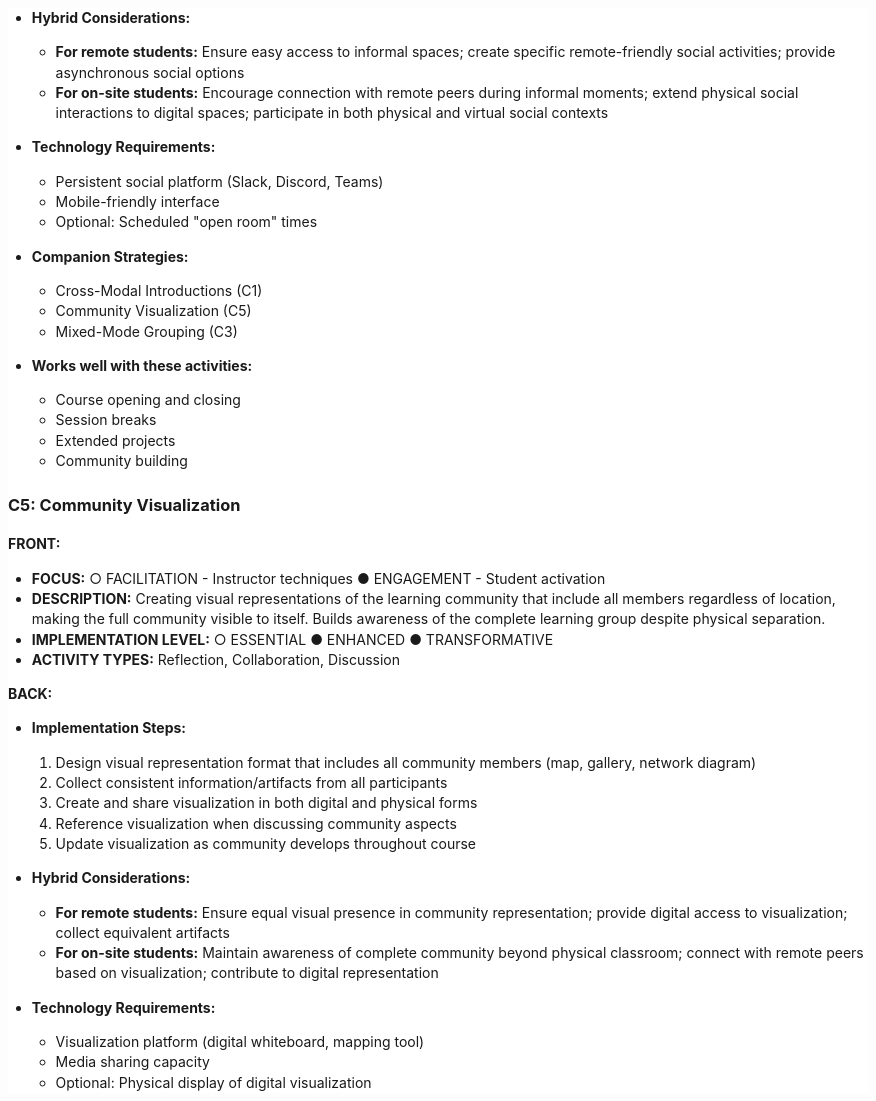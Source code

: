 - **Hybrid Considerations:**
  - **For remote students:** Ensure easy access to informal spaces; create specific remote-friendly social activities; provide asynchronous social options
  - **For on-site students:** Encourage connection with remote peers during informal moments; extend physical social interactions to digital spaces; participate in both physical and virtual social contexts

- **Technology Requirements:**
  - Persistent social platform (Slack, Discord, Teams)
  - Mobile-friendly interface
  - Optional: Scheduled "open room" times


- **Companion Strategies:**
  - Cross-Modal Introductions (C1)
  - Community Visualization (C5)
  - Mixed-Mode Grouping (C3)

- **Works well with these activities:**
  - Course opening and closing
  - Session breaks
  - Extended projects
  - Community building

### C5: Community Visualization

**FRONT:**
- **FOCUS:** ○ FACILITATION - Instructor techniques  ● ENGAGEMENT - Student activation
- **DESCRIPTION:** Creating visual representations of the learning community that include all members regardless of location, making the full community visible to itself. Builds awareness of the complete learning group despite physical separation.
- **IMPLEMENTATION LEVEL:** ○ ESSENTIAL  ● ENHANCED  ● TRANSFORMATIVE
- **ACTIVITY TYPES:** Reflection, Collaboration, Discussion

**BACK:**
- **Implementation Steps:**
  1. Design visual representation format that includes all community members (map, gallery, network diagram)
  2. Collect consistent information/artifacts from all participants
  3. Create and share visualization in both digital and physical forms
  4. Reference visualization when discussing community aspects
  5. Update visualization as community develops throughout course

- **Hybrid Considerations:**
  - **For remote students:** Ensure equal visual presence in community representation; provide digital access to visualization; collect equivalent artifacts
  - **For on-site students:** Maintain awareness of complete community beyond physical classroom; connect with remote peers based on visualization; contribute to digital representation

- **Technology Requirements:**
  - Visualization platform (digital whiteboard, mapping tool)
  - Media sharing capacity
  - Optional: Physical display of digital visualization

